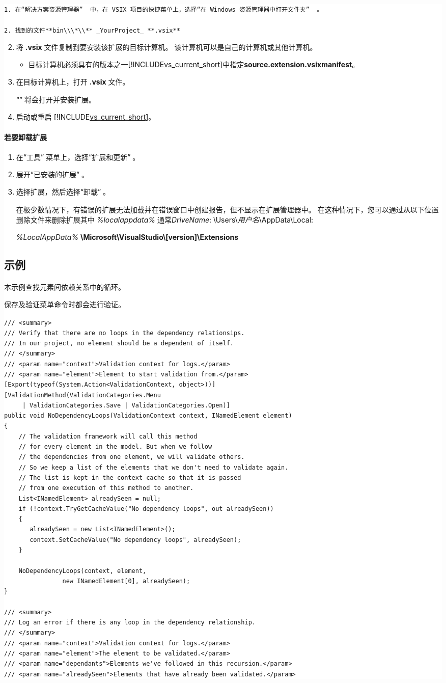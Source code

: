     1. 在“解决方案资源管理器”  中，在 VSIX 项目的快捷菜单上，选择“在 Windows 资源管理器中打开文件夹”  。  
  
    2. 找到的文件**bin\\\*\\** _YourProject_ **.vsix**  
  
2. 将 **.vsix** 文件复制到要安装该扩展的目标计算机。 该计算机可以是自己的计算机或其他计算机。  
  
    - 目标计算机必须具有的版本之一[!INCLUDE[vs_current_short](../includes/vs-current-short-md.md)]中指定**source.extension.vsixmanifest**。  
  
3. 在目标计算机上，打开 **.vsix** 文件。  
  
     “”  将会打开并安装扩展。  
  
4. 启动或重启 [!INCLUDE[vs_current_short](../includes/vs-current-short-md.md)]。  
  
#### <a name="to-uninstall-an-extension"></a>若要卸载扩展  
  
1. 在“工具”  菜单上，选择“扩展和更新”  。  
  
2. 展开“已安装的扩展”  。  
  
3. 选择扩展，然后选择“卸载”  。  
  
   在极少数情况下，有错误的扩展无法加载并在错误窗口中创建报告，但不显示在扩展管理器中。 在这种情况下，您可以通过从以下位置删除文件来删除扩展其中 *%localappdata%* 通常*DriveName*: \Users\\*用户名*\AppData\Local:  
  
   *%LocalAppData%* **\Microsoft\VisualStudio\\[version]\Extensions**  
  
## <a name="Example"></a> 示例  
 本示例查找元素间依赖关系中的循环。  
  
 保存及验证菜单命令时都会进行验证。  
  
```  
/// <summary>  
/// Verify that there are no loops in the dependency relationsips.  
/// In our project, no element should be a dependent of itself.  
/// </summary>  
/// <param name="context">Validation context for logs.</param>  
/// <param name="element">Element to start validation from.</param>  
[Export(typeof(System.Action<ValidationContext, object>))]  
[ValidationMethod(ValidationCategories.Menu   
     | ValidationCategories.Save | ValidationCategories.Open)]  
public void NoDependencyLoops(ValidationContext context, INamedElement element)  
{  
    // The validation framework will call this method  
    // for every element in the model. But when we follow  
    // the dependencies from one element, we will validate others.  
    // So we keep a list of the elements that we don't need to validate again.   
    // The list is kept in the context cache so that it is passed  
    // from one execution of this method to another.  
    List<INamedElement> alreadySeen = null;  
    if (!context.TryGetCacheValue("No dependency loops", out alreadySeen))  
    {  
       alreadySeen = new List<INamedElement>();  
       context.SetCacheValue("No dependency loops", alreadySeen);  
    }  
  
    NoDependencyLoops(context, element,   
                new INamedElement[0], alreadySeen);      
}  
  
/// <summary>  
/// Log an error if there is any loop in the dependency relationship.  
/// </summary>  
/// <param name="context">Validation context for logs.</param>  
/// <param name="element">The element to be validated.</param>  
/// <param name="dependants">Elements we've followed in this recursion.</param>  
/// <param name="alreadySeen">Elements that have already been validated.</param>  
```